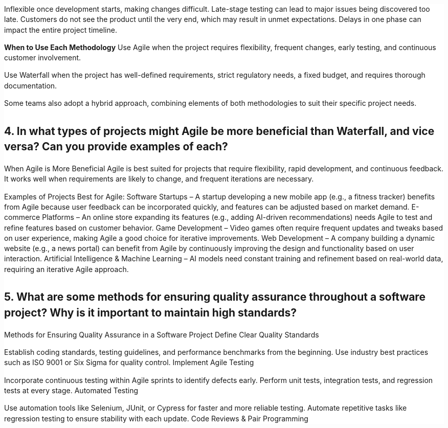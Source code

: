 Inflexible once development starts, making changes difficult.
Late-stage testing can lead to major issues being discovered too late.
Customers do not see the product until the very end, which may result in unmet expectations.
Delays in one phase can impact the entire project timeline.

**When to Use Each Methodology**
Use Agile when the project requires flexibility, frequent changes, early testing, and continuous customer involvement.

Use Waterfall when the project has well-defined requirements, strict regulatory needs, a fixed budget, and requires thorough documentation.

Some teams also adopt a hybrid approach, combining elements of both methodologies to suit their specific project needs.

## 4. In what types of projects might Agile be more beneficial than Waterfall, and vice versa? Can you provide examples of each?

When Agile is More Beneficial
Agile is best suited for projects that require flexibility, rapid development, and continuous feedback. It works well when requirements are likely to change, and frequent iterations are necessary.

Examples of Projects Best for Agile:
Software Startups – A startup developing a new mobile app (e.g., a fitness tracker) benefits from Agile because user feedback can be incorporated quickly, and features can be adjusted based on market demand.
E-commerce Platforms – An online store expanding its features (e.g., adding AI-driven recommendations) needs Agile to test and refine features based on customer behavior.
Game Development – Video games often require frequent updates and tweaks based on user experience, making Agile a good choice for iterative improvements.
Web Development – A company building a dynamic website (e.g., a news portal) can benefit from Agile by continuously improving the design and functionality based on user interaction.
Artificial Intelligence & Machine Learning – AI models need constant training and refinement based on real-world data, requiring an iterative Agile approach.



## 5. What are some methods for ensuring quality assurance throughout a software project? Why is it important to maintain high standards?
Methods for Ensuring Quality Assurance in a Software Project
Define Clear Quality Standards

Establish coding standards, testing guidelines, and performance benchmarks from the beginning.
Use industry best practices such as ISO 9001 or Six Sigma for quality control.
Implement Agile Testing

Incorporate continuous testing within Agile sprints to identify defects early.
Perform unit tests, integration tests, and regression tests at every stage.
Automated Testing

Use automation tools like Selenium, JUnit, or Cypress for faster and more reliable testing.
Automate repetitive tasks like regression testing to ensure stability with each update.
Code Reviews & Pair Programming

